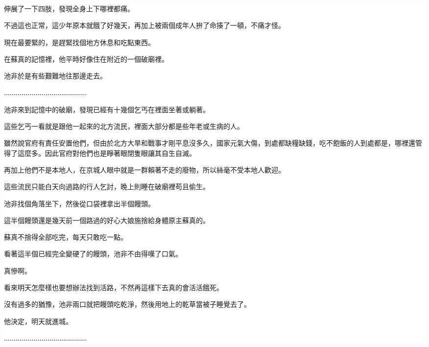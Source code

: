 伸展了一下四肢，發現全身上下哪裡都痛。



不過這也正常，這少年原本就餓了好幾天，再加上被兩個成年人拚了命揍了一頓，不痛才怪。



現在最要緊的，是趕緊找個地方休息和吃點東西。



在蘇真的記憶裡，他平時好像住在附近的一個破廟裡。



池非於是有些艱難地往那邊走去。



……………………………………



池非來到記憶中的破廟，發現已經有十幾個乞丐在裡面坐著或躺著。



這些乞丐一看就是跟他一起來的北方流民，裡面大部分都是些年老或生病的人。



雖然說官府有責任安置他們，但由於北方大旱和戰事才剛平息沒多久，國家元氣大傷，到處都缺糧缺錢，吃不飽飯的人到處都是，哪裡還管得了這麼多。因此官府對他們也是睜著眼閉隻眼讓其自生自滅。



再加上他們不是本地人，在京城人眼中就是一群賴著不走的廢物，所以絲毫不受本地人歡迎。



這些流民只能白天向過路的行人乞討，晚上則睡在破廟裡苟且偷生。



池非找個角落坐下，然後從口袋裡拿出半個饅頭。



這半個饅頭還是幾天前一個路過的好心大娘施捨給身體原主蘇真的。



蘇真不捨得全部吃完，每天只敢吃一點。



看著這半個已經完全變硬了的饅頭，池非不由得嘆了口氣。



真慘啊。



看來明天怎麼樣也要想辦法找到活路，不然再這樣下去真的會活活餓死。



沒有過多的猶豫，池非兩口就把饅頭吃乾淨，然後用地上的乾草當被子睡覺去了。



他決定，明天就進城。



……………………………………
